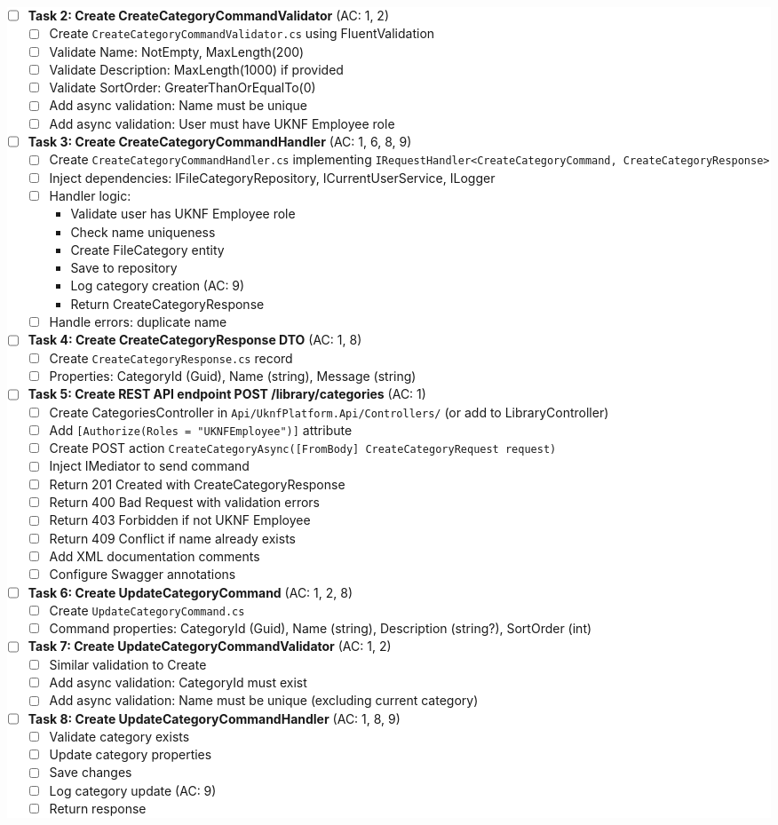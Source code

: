 - [ ] **Task 2: Create CreateCategoryCommandValidator** (AC: 1, 2)
  - [ ] Create `CreateCategoryCommandValidator.cs` using FluentValidation
  - [ ] Validate Name: NotEmpty, MaxLength(200)
  - [ ] Validate Description: MaxLength(1000) if provided
  - [ ] Validate SortOrder: GreaterThanOrEqualTo(0)
  - [ ] Add async validation: Name must be unique
  - [ ] Add async validation: User must have UKNF Employee role

- [ ] **Task 3: Create CreateCategoryCommandHandler** (AC: 1, 6, 8, 9)
  - [ ] Create `CreateCategoryCommandHandler.cs` implementing `IRequestHandler<CreateCategoryCommand, CreateCategoryResponse>`
  - [ ] Inject dependencies: IFileCategoryRepository, ICurrentUserService, ILogger
  - [ ] Handler logic:
    - Validate user has UKNF Employee role
    - Check name uniqueness
    - Create FileCategory entity
    - Save to repository
    - Log category creation (AC: 9)
    - Return CreateCategoryResponse
  - [ ] Handle errors: duplicate name

- [ ] **Task 4: Create CreateCategoryResponse DTO** (AC: 1, 8)
  - [ ] Create `CreateCategoryResponse.cs` record
  - [ ] Properties: CategoryId (Guid), Name (string), Message (string)

- [ ] **Task 5: Create REST API endpoint POST /library/categories** (AC: 1)
  - [ ] Create CategoriesController in `Api/UknfPlatform.Api/Controllers/` (or add to LibraryController)
  - [ ] Add `[Authorize(Roles = "UKNFEmployee")]` attribute
  - [ ] Create POST action `CreateCategoryAsync([FromBody] CreateCategoryRequest request)`
  - [ ] Inject IMediator to send command
  - [ ] Return 201 Created with CreateCategoryResponse
  - [ ] Return 400 Bad Request with validation errors
  - [ ] Return 403 Forbidden if not UKNF Employee
  - [ ] Return 409 Conflict if name already exists
  - [ ] Add XML documentation comments
  - [ ] Configure Swagger annotations

- [ ] **Task 6: Create UpdateCategoryCommand** (AC: 1, 2, 8)
  - [ ] Create `UpdateCategoryCommand.cs`
  - [ ] Command properties: CategoryId (Guid), Name (string), Description (string?), SortOrder (int)

- [ ] **Task 7: Create UpdateCategoryCommandValidator** (AC: 1, 2)
  - [ ] Similar validation to Create
  - [ ] Add async validation: CategoryId must exist
  - [ ] Add async validation: Name must be unique (excluding current category)

- [ ] **Task 8: Create UpdateCategoryCommandHandler** (AC: 1, 8, 9)
  - [ ] Validate category exists
  - [ ] Update category properties
  - [ ] Save changes
  - [ ] Log category update (AC: 9)
  - [ ] Return response
